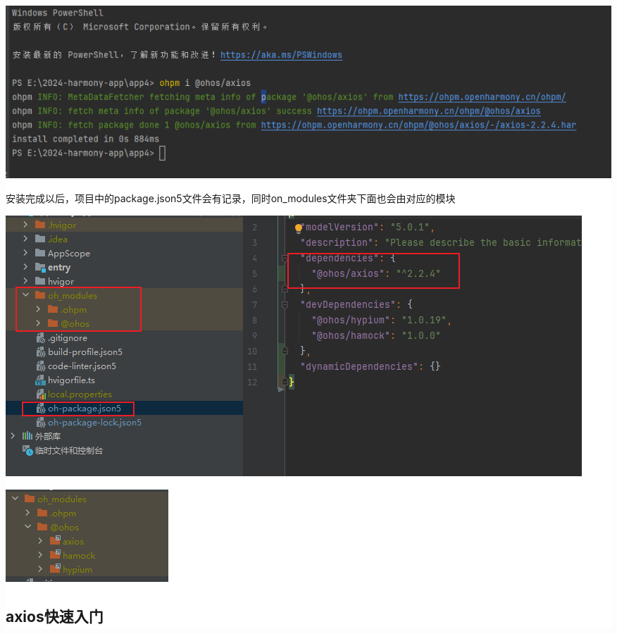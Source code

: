 ![image-20250218205759537](07-网络请求.assets/image-20250218205759537.png)



安装完成以后，项目中的package.json5文件会有记录，同时on_modules文件夹下面也会由对应的模块

![image-20250218205740838](07-网络请求.assets/image-20250218205740838.png)

![image-20250218205910652](07-网络请求.assets/image-20250218205910652.png)







## axios快速入门
